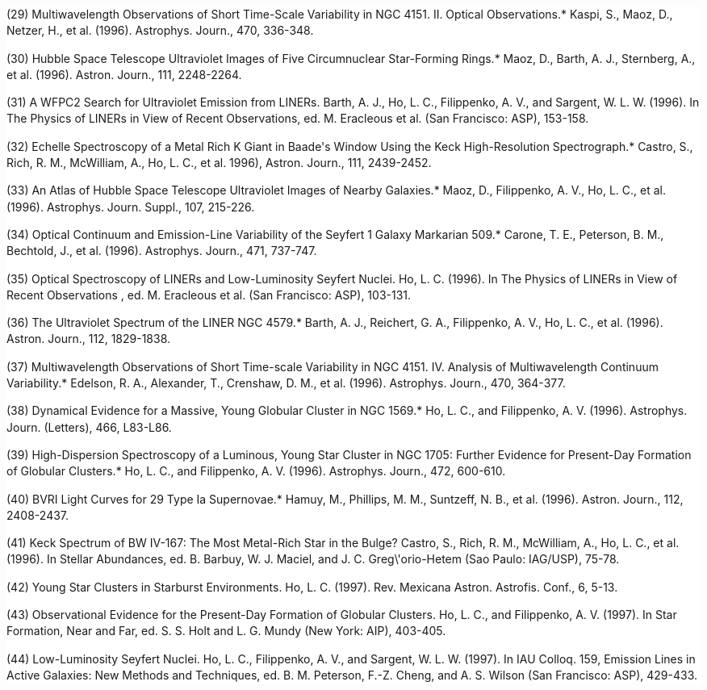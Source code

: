 (29) Multiwavelength Observations of Short Time-Scale Variability in NGC 4151. II. Optical Observations.* 
Kaspi, S., Maoz, D., Netzer, H., et al. (1996). Astrophys. Journ., 470, 336-348. 

(30) Hubble Space Telescope Ultraviolet Images of Five Circumnuclear Star-Forming Rings.* 
Maoz, D., Barth, A. J., Sternberg, A., et al. (1996). Astron. Journ., 111, 2248-2264. 

(31) A WFPC2 Search for Ultraviolet Emission from LINERs. 
Barth, A. J., Ho, L. C., Filippenko, A. V., and Sargent, W. L. W. (1996). In The Physics of LINERs in View of Recent Observations, ed. M. Eracleous et al. (San Francisco: ASP), 153-158. 

(32) Echelle Spectroscopy of a Metal Rich K Giant in Baade\'s Window Using the Keck High-Resolution Spectrograph.* 
Castro, S., Rich, R. M., McWilliam, A., Ho, L. C., et al. 1996), Astron. Journ., 111, 2439-2452. 

(33) An Atlas of Hubble Space Telescope Ultraviolet Images of Nearby Galaxies.* 
Maoz, D., Filippenko, A. V., Ho, L. C., et al. (1996). Astrophys. Journ. Suppl., 107, 215-226. 

(34) Optical Continuum and Emission-Line Variability of the Seyfert 1 Galaxy Markarian 509.* 
Carone, T. E., Peterson, B. M., Bechtold, J.,  et al. (1996). Astrophys. Journ., 471, 737-747. 

(35) Optical Spectroscopy of LINERs and Low-Luminosity Seyfert Nuclei. 
Ho, L. C. (1996). In The Physics of LINERs in View of Recent Observations , ed. M. Eracleous et al. (San Francisco: ASP), 103-131. 

(36) The Ultraviolet Spectrum of the LINER NGC 4579.* 
Barth, A. J., Reichert, G. A., Filippenko, A. V., Ho, L. C., et al. (1996). Astron. Journ., 112, 1829-1838. 

(37) Multiwavelength Observations of Short Time-scale Variability in NGC 4151. IV. Analysis of Multiwavelength Continuum Variability.* 
Edelson, R. A., Alexander, T., Crenshaw, D. M., et al. (1996). Astrophys. Journ., 470, 364-377. 

(38) Dynamical Evidence for a Massive, Young Globular Cluster in NGC 1569.* 
Ho, L. C., and Filippenko, A. V. (1996). Astrophys. Journ. (Letters), 466, L83-L86. 

(39) High-Dispersion Spectroscopy of a Luminous, Young Star Cluster in NGC 1705: Further Evidence for Present-Day Formation of Globular Clusters.* 
Ho, L. C., and Filippenko, A. V. (1996). Astrophys. Journ., 472, 600-610. 

(40) BVRI Light Curves for 29 Type Ia Supernovae.* 
Hamuy, M., Phillips, M. M., Suntzeff, N. B., et al. (1996). Astron. Journ., 112, 2408-2437. 

(41) Keck Spectrum of BW IV-167: The Most Metal-Rich Star in the Bulge? 
Castro, S., Rich, R. M., McWilliam, A., Ho, L. C., et al. (1996). In Stellar Abundances, ed. B. Barbuy, W. J. Maciel, and J. C. Greg\\\'orio-Hetem (Sao Paulo: IAG/USP), 75-78. 

(42) Young Star Clusters in Starburst Environments. 
Ho, L. C. (1997). Rev. Mexicana Astron. Astrofis. Conf., 6, 5-13. 

(43) Observational Evidence for the Present-Day Formation of Globular Clusters. 
Ho, L. C., and Filippenko, A. V. (1997). In Star Formation, Near and Far, ed. S. S. Holt and L. G. Mundy (New York: AIP), 403-405. 

(44) Low-Luminosity Seyfert Nuclei. 
Ho, L. C., Filippenko, A. V., and Sargent, W. L. W. (1997). In IAU Colloq. 159, Emission Lines in Active Galaxies: New Methods and Techniques, ed. B. M. Peterson, F.-Z. Cheng, and A. S. Wilson (San Francisco: ASP), 429-433. 
